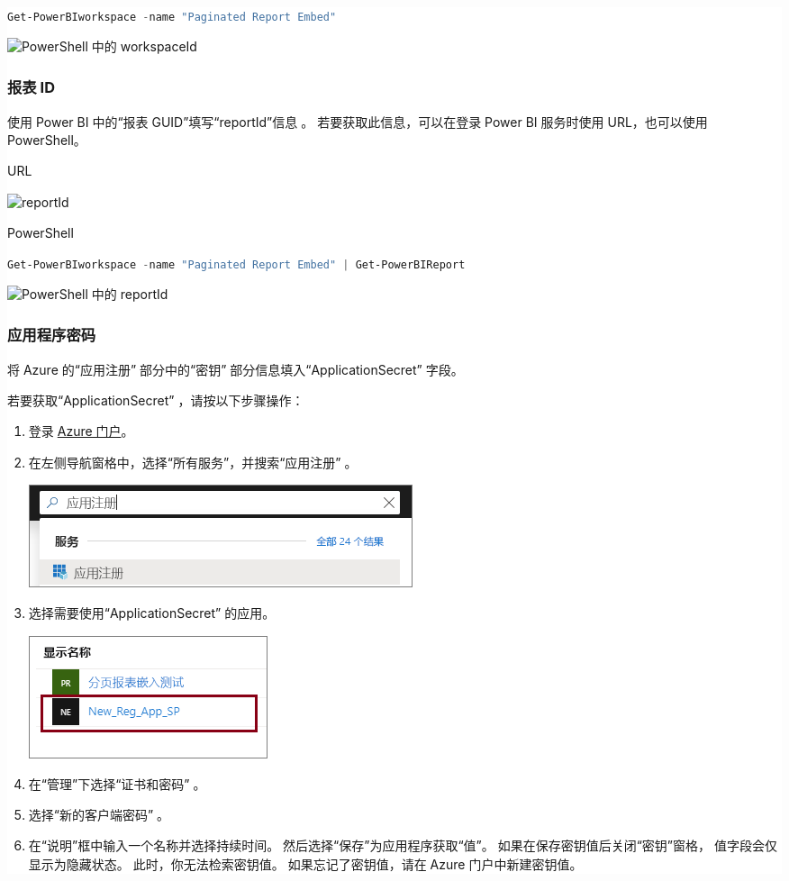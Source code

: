 ```powershell
Get-PowerBIworkspace -name "Paginated Report Embed"
```

   ![PowerShell 中的 workspaceId](media/embed-paginated-reports-for-customers/powershell.png)

### <a name="report-id"></a>报表 ID

使用 Power BI 中的“报表 GUID”填写“reportId”信息  。 若要获取此信息，可以在登录 Power BI 服务时使用 URL，也可以使用 PowerShell。

URL<br>

![reportId](media/embed-paginated-reports-for-customers/rdl-report-url.png)

PowerShell <br>

```powershell
Get-PowerBIworkspace -name "Paginated Report Embed" | Get-PowerBIReport
```

![PowerShell 中的 reportId](media/embed-paginated-reports-for-customers/powershell-report-id.png)

### <a name="application-secret"></a>应用程序密码

将 Azure  的“应用注册”  部分中的“密钥”  部分信息填入“ApplicationSecret”  字段。

若要获取“ApplicationSecret”  ，请按以下步骤操作：

1. 登录 [Azure 门户](https://portal.azure.com)。

2. 在左侧导航窗格中，选择“所有服务”，并搜索“应用注册”   。

    ![应用注册搜索](media/embed-paginated-reports-for-customers/app-registration.png)

3. 选择需要使用“ApplicationSecret”  的应用。

    ![选择应用](media/embed-paginated-reports-for-customers/display-name-2.png)

4. 在“管理”下选择“证书和密码”   。

5. 选择“新的客户端密码”  。

6. 在“说明”框中输入一个名称并选择持续时间。  然后选择“保存”为应用程序获取“值”。   如果在保存密钥值后关闭“密钥”窗格，  值字段会仅显示为隐藏状态。 此时，你无法检索密钥值。 如果忘记了密钥值，请在 Azure 门户中新建密钥值。
